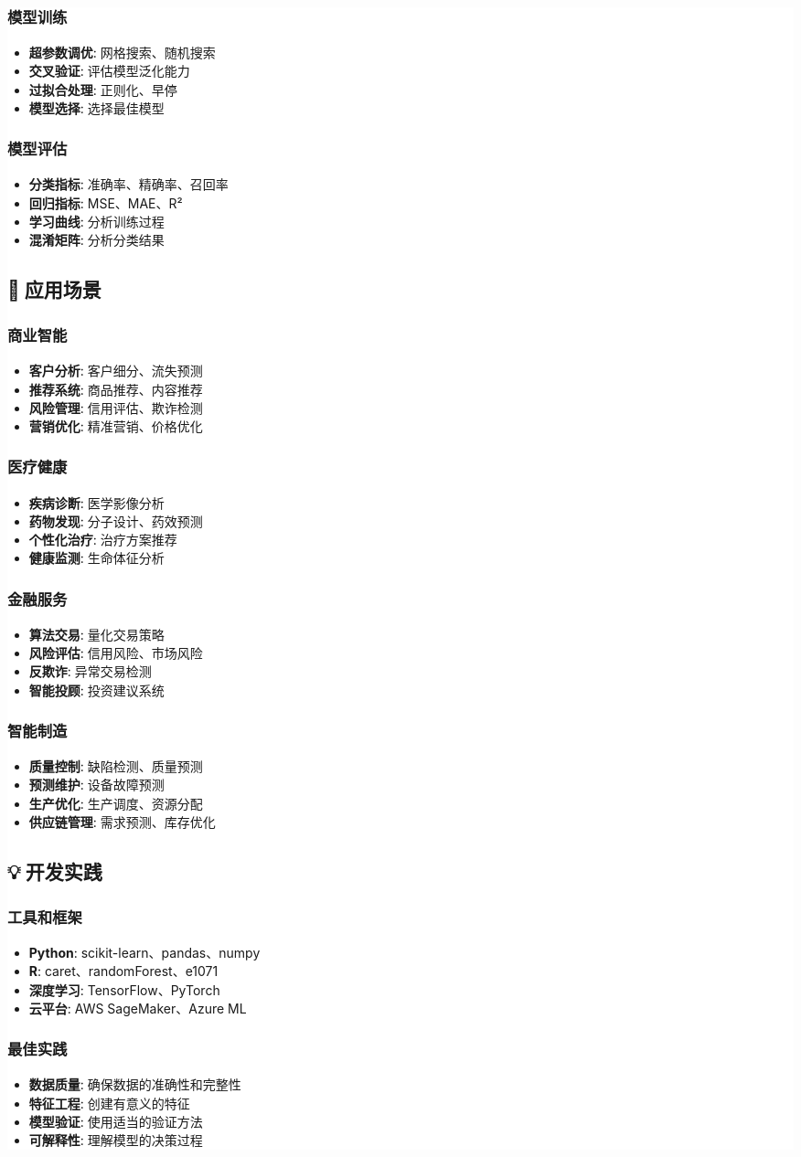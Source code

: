 ### 模型训练
- **超参数调优**: 网格搜索、随机搜索
- **交叉验证**: 评估模型泛化能力
- **过拟合处理**: 正则化、早停
- **模型选择**: 选择最佳模型

### 模型评估
- **分类指标**: 准确率、精确率、召回率
- **回归指标**: MSE、MAE、R²
- **学习曲线**: 分析训练过程
- **混淆矩阵**: 分析分类结果

## 🌟 应用场景

### 商业智能
- **客户分析**: 客户细分、流失预测
- **推荐系统**: 商品推荐、内容推荐
- **风险管理**: 信用评估、欺诈检测
- **营销优化**: 精准营销、价格优化

### 医疗健康
- **疾病诊断**: 医学影像分析
- **药物发现**: 分子设计、药效预测
- **个性化治疗**: 治疗方案推荐
- **健康监测**: 生命体征分析

### 金融服务
- **算法交易**: 量化交易策略
- **风险评估**: 信用风险、市场风险
- **反欺诈**: 异常交易检测
- **智能投顾**: 投资建议系统

### 智能制造
- **质量控制**: 缺陷检测、质量预测
- **预测维护**: 设备故障预测
- **生产优化**: 生产调度、资源分配
- **供应链管理**: 需求预测、库存优化

## 💡 开发实践

### 工具和框架
- **Python**: scikit-learn、pandas、numpy
- **R**: caret、randomForest、e1071
- **深度学习**: TensorFlow、PyTorch
- **云平台**: AWS SageMaker、Azure ML

### 最佳实践
- **数据质量**: 确保数据的准确性和完整性
- **特征工程**: 创建有意义的特征
- **模型验证**: 使用适当的验证方法
- **可解释性**: 理解模型的决策过程
